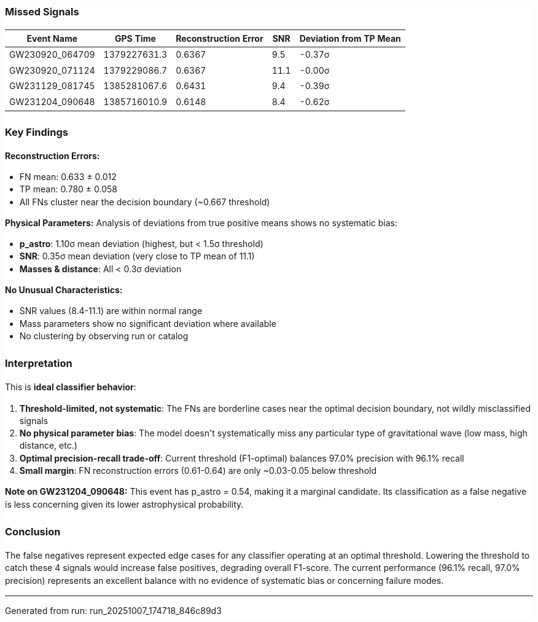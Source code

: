 ### Missed Signals

| Event Name | GPS Time | Reconstruction Error | SNR | Deviation from TP Mean |
|------------|----------|---------------------|-----|------------------------|
| GW230920_064709 | 1379227631.3 | 0.6367 | 9.5 | -0.37σ |
| GW230920_071124 | 1379229086.7 | 0.6367 | 11.1 | -0.00σ |
| GW231129_081745 | 1385281067.6 | 0.6431 | 9.4 | -0.39σ |
| GW231204_090648 | 1385716010.9 | 0.6148 | 8.4 | -0.62σ |

### Key Findings

**Reconstruction Errors:**
- FN mean: 0.633 ± 0.012
- TP mean: 0.780 ± 0.058
- All FNs cluster near the decision boundary (~0.667 threshold)

**Physical Parameters:**
Analysis of deviations from true positive means shows no systematic bias:
- **p_astro**: 1.10σ mean deviation (highest, but < 1.5σ threshold)
- **SNR**: 0.35σ mean deviation (very close to TP mean of 11.1)
- **Masses & distance**: All < 0.3σ deviation

**No Unusual Characteristics:**
- SNR values (8.4-11.1) are within normal range
- Mass parameters show no significant deviation where available
- No clustering by observing run or catalog

### Interpretation

This is **ideal classifier behavior**:

1. **Threshold-limited, not systematic**: The FNs are borderline cases near the optimal decision boundary, not wildly misclassified signals
2. **No physical parameter bias**: The model doesn't systematically miss any particular type of gravitational wave (low mass, high distance, etc.)
3. **Optimal precision-recall trade-off**: Current threshold (F1-optimal) balances 97.0% precision with 96.1% recall
4. **Small margin**: FN reconstruction errors (0.61-0.64) are only ~0.03-0.05 below threshold

**Note on GW231204_090648:**
This event has p_astro = 0.54, making it a marginal candidate. Its classification as a false negative is less concerning given its lower astrophysical probability.

### Conclusion

The false negatives represent expected edge cases for any classifier operating at an optimal threshold. Lowering the threshold to catch these 4 signals would increase false positives, degrading overall F1-score. The current performance (96.1% recall, 97.0% precision) represents an excellent balance with no evidence of systematic bias or concerning failure modes.

---

Generated from run: run_20251007_174718_846c89d3
